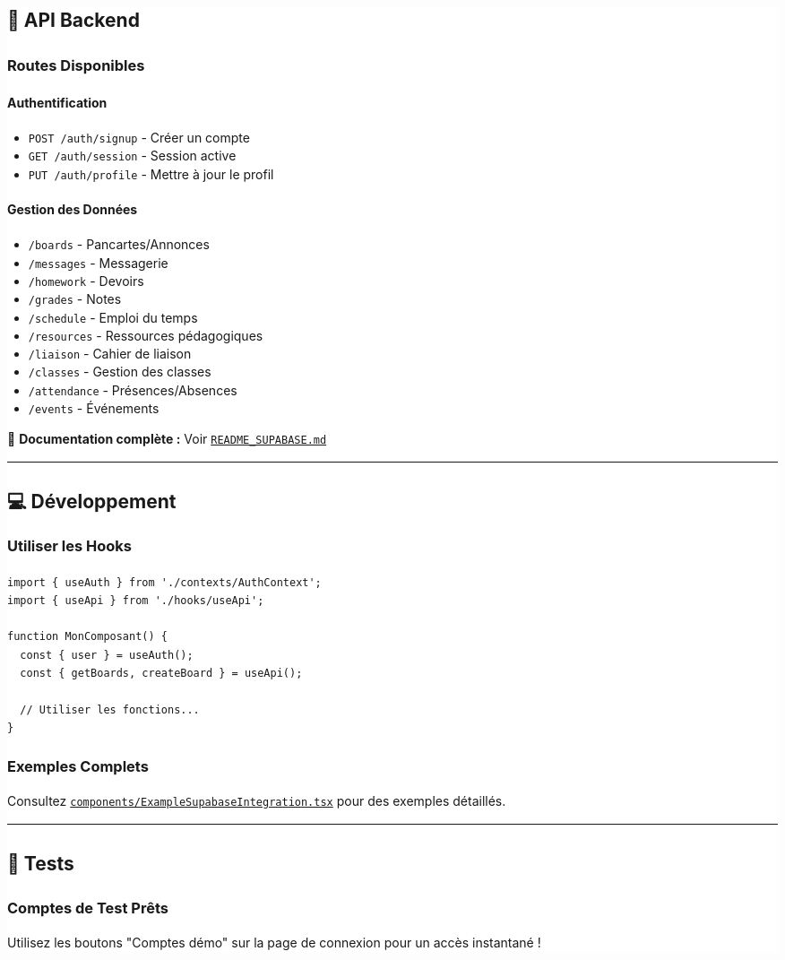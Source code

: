 ## 🔌 API Backend

### Routes Disponibles

#### Authentification
- `POST /auth/signup` - Créer un compte
- `GET /auth/session` - Session active
- `PUT /auth/profile` - Mettre à jour le profil

#### Gestion des Données
- `/boards` - Pancartes/Annonces
- `/messages` - Messagerie
- `/homework` - Devoirs
- `/grades` - Notes
- `/schedule` - Emploi du temps
- `/resources` - Ressources pédagogiques
- `/liaison` - Cahier de liaison
- `/classes` - Gestion des classes
- `/attendance` - Présences/Absences
- `/events` - Événements

📖 **Documentation complète :** Voir [`README_SUPABASE.md`](README_SUPABASE.md)

---

## 💻 Développement

### Utiliser les Hooks

```tsx
import { useAuth } from './contexts/AuthContext';
import { useApi } from './hooks/useApi';

function MonComposant() {
  const { user } = useAuth();
  const { getBoards, createBoard } = useApi();
  
  // Utiliser les fonctions...
}
```

### Exemples Complets
Consultez [`components/ExampleSupabaseIntegration.tsx`](components/ExampleSupabaseIntegration.tsx) pour des exemples détaillés.

---

## 🧪 Tests

### Comptes de Test Prêts
Utilisez les boutons "Comptes démo" sur la page de connexion pour un accès instantané !
